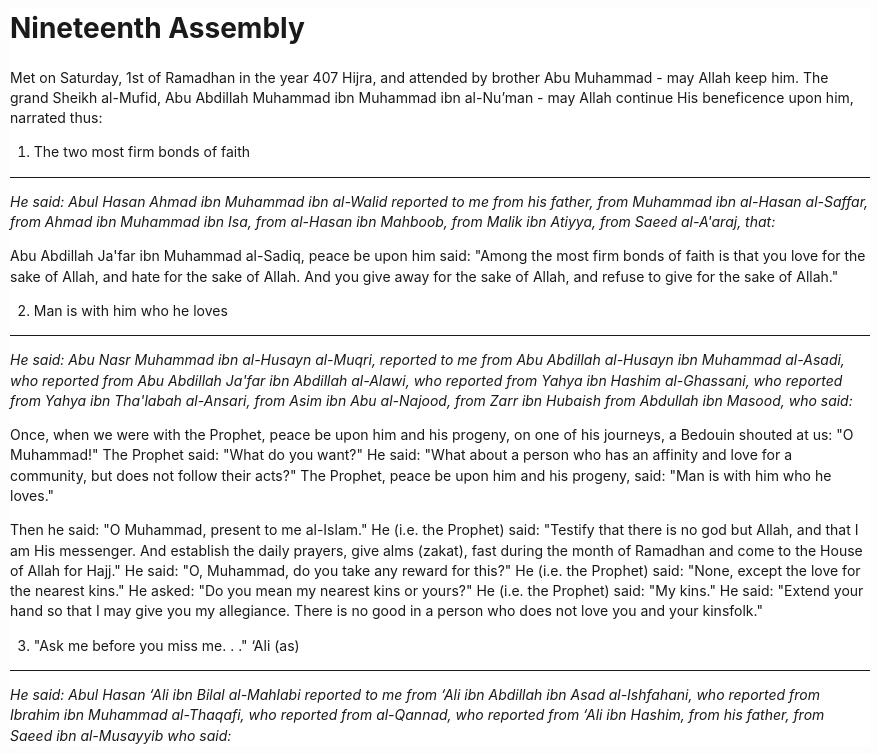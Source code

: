 Nineteenth Assembly
===================

Met on Saturday, 1st of Ramadhan in the year 407 Hijra, and attended by
brother Abu Muhammad - may Allah keep him. The grand Sheikh al-Mufid,
Abu Abdillah Muhammad ibn Muhammad ibn al-Nu’man - may Allah continue
His beneficence upon him, narrated thus:

1. The two most firm bonds of faith
-----------------------------------

*He said: Abul Hasan Ahmad ibn Muhammad ibn al-Walid reported to me from
his father, from Muhammad ibn al-Hasan al-Saffar, from Ahmad ibn
Muhammad ibn Isa, from al-Hasan ibn Mahboob, from Malik ibn Atiyya, from
Saeed al-A'araj, that:*

Abu Abdillah Ja'far ibn Muhammad al-Sadiq, peace be upon him said:
"Among the most firm bonds of faith is that you love for the sake of
Allah, and hate for the sake of Allah. And you give away for the sake of
Allah, and refuse to give for the sake of Allah."

2. Man is with him who he loves
-------------------------------

*He said: Abu Nasr Muhammad ibn al-Husayn al-Muqri, reported to me from
Abu Abdillah al-Husayn ibn Muhammad al-Asadi, who reported from Abu
Abdillah Ja'far ibn Abdillah al-Alawi, who reported from Yahya ibn
Hashim al-Ghassani, who reported from Yahya ibn Tha'labah al-Ansari,
from Asim ibn Abu al-Najood, from Zarr ibn Hubaish from Abdullah ibn
Masood, who said:*

Once, when we were with the Prophet, peace be upon him and his progeny,
on one of his journeys, a Bedouin shouted at us: "O Muhammad!" The
Prophet said: "What do you want?" He said: "What about a person who has
an affinity and love for a community, but does not follow their acts?"
The Prophet, peace be upon him and his progeny, said: "Man is with him
who he loves."

Then he said: "O Muhammad, present to me al-Islam." He (i.e. the
Prophet) said: "Testify that there is no god but Allah, and that I am
His messenger. And establish the daily prayers, give alms (zakat), fast
during the month of Ramadhan and come to the House of Allah for Hajj."
He said: "O, Muhammad, do you take any reward for this?" He (i.e. the
Prophet) said: "None, except the love for the nearest kins." He asked:
"Do you mean my nearest kins or yours?" He (i.e. the Prophet) said: "My
kins." He said: "Extend your hand so that I may give you my allegiance.
There is no good in a person who does not love you and your kinsfolk."

3. "Ask me before you miss me. . ." ‘Ali (as)
---------------------------------------------

*He said: Abul Hasan ‘Ali ibn Bilal al-Mahlabi reported to me from ‘Ali
ibn Abdillah ibn Asad al-Ishfahani, who reported from Ibrahim ibn
Muhammad al-Thaqafi, who reported from al-Qannad, who reported from ‘Ali
ibn Hashim, from his father, from Saeed ibn al-Musayyib who said:*
